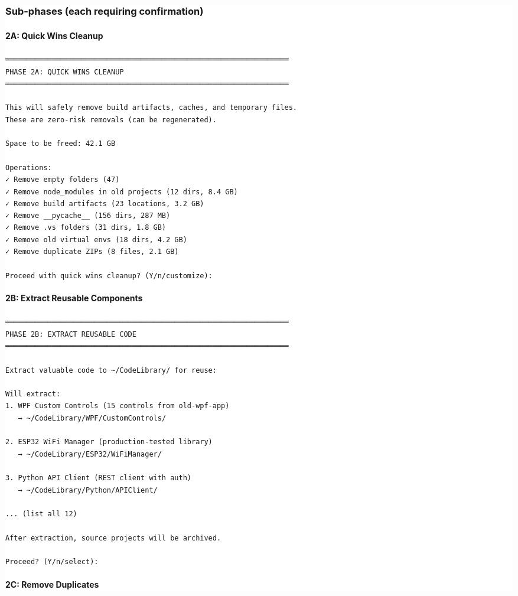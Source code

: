 ### Sub-phases (each requiring confirmation)

#### 2A: Quick Wins Cleanup

```
═══════════════════════════════════════════════════════════════════
PHASE 2A: QUICK WINS CLEANUP
═══════════════════════════════════════════════════════════════════

This will safely remove build artifacts, caches, and temporary files.
These are zero-risk removals (can be regenerated).

Space to be freed: 42.1 GB

Operations:
✓ Remove empty folders (47)
✓ Remove node_modules in old projects (12 dirs, 8.4 GB)
✓ Remove build artifacts (23 locations, 3.2 GB)
✓ Remove __pycache__ (156 dirs, 287 MB)
✓ Remove .vs folders (31 dirs, 1.8 GB)
✓ Remove old virtual envs (18 dirs, 4.2 GB)
✓ Remove duplicate ZIPs (8 files, 2.1 GB)

Proceed with quick wins cleanup? (Y/n/customize):
```

#### 2B: Extract Reusable Components

```
═══════════════════════════════════════════════════════════════════
PHASE 2B: EXTRACT REUSABLE CODE
═══════════════════════════════════════════════════════════════════

Extract valuable code to ~/CodeLibrary/ for reuse:

Will extract:
1. WPF Custom Controls (15 controls from old-wpf-app)
   → ~/CodeLibrary/WPF/CustomControls/
   
2. ESP32 WiFi Manager (production-tested library)
   → ~/CodeLibrary/ESP32/WiFiManager/
   
3. Python API Client (REST client with auth)
   → ~/CodeLibrary/Python/APIClient/

... (list all 12)

After extraction, source projects will be archived.

Proceed? (Y/n/select):
```

#### 2C: Remove Duplicates
